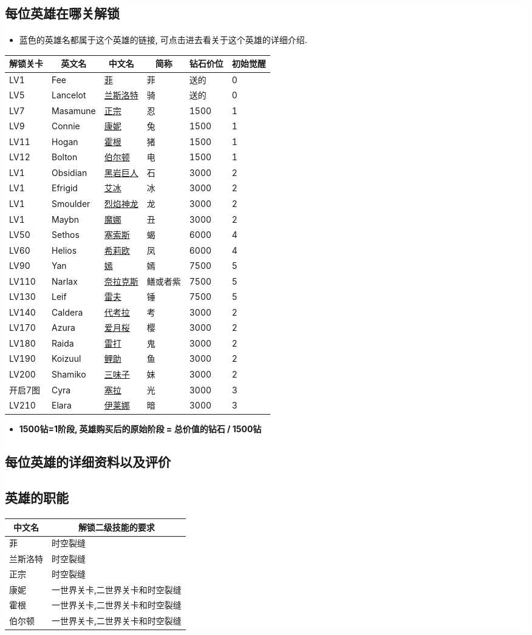 

## 每位英雄在哪关解锁
+ 蓝色的英雄名都属于这个英雄的链接, 可点击进去看关于这个英雄的详细介绍.  

|   解锁关卡  |   英文名   |   中文名   |   简称    |   钻石价位  |   初始觉醒  |
| --------------- | --------------- | --------------- | --------------- | --------------- | --------------- |
| LV1 | Fee | [菲](#菲) | 菲 | 送的 | 0 |
| LV5 | Lancelot | [兰斯洛特](#兰斯洛特) | 骑 | 送的 | 0 |
| LV7 | Masamune | [正宗](#正宗) | 忍 | 1500 | 1 |
| LV9 | Connie | [康妮](#康妮) | 兔 | 1500 | 1 |
| LV11 | Hogan | [霍根](#霍根) | 猪 | 1500 | 1 |
| LV12 | Bolton | [伯尔顿](#伯尔顿) | 电 | 1500 | 1 |
| LV1  | Obsidian | [黑岩巨人](#黑岩巨人) | 石 | 3000 | 2 |
| LV1  | Efrigid | [艾冰](#艾冰) | 冰 | 3000 | 2 |
| LV1  | Smoulder | [烈焰神龙](#烈焰神龙) | 龙 | 3000 | 2 |
| LV1  | Maybn | [魔娜](#魔娜) | 丑 | 3000 | 2 |
| LV50 | Sethos | [塞索斯](#塞索斯) | 蝎 | 6000 | 4 |
| LV60 | Helios | [希莉欧](#希莉欧) | 凤 | 6000 | 4 |
| LV90 | Yan | [嫣](#嫣) | 嫣 | 7500 | 5 |
| LV110 | Narlax | [奈拉克斯](#奈拉克斯) | 鳝或者紫 | 7500 | 5 |
| LV130 | Leif | [雷夫](#雷夫) | 锤 | 7500 | 5 |
| LV140 | Caldera | [代考拉](#代考拉) | 考 | 3000 | 2 |
| LV170 | Azura | [爱月桜](#爱月桜) | 樱 | 3000 | 2 |
| LV180 | Raida | [雷打](#雷打) | 鬼 | 3000 | 2 |
| LV190 | Koizuul | [鲤助](#鲤助) | 鱼 | 3000 | 2 |
| LV200 | Shamiko | [三味子](#三味子) | 妹 | 3000 | 2 |
| 开启7图 | Cyra | [塞拉](#塞拉) | 光 | 3000 | 3 |
| LV210 | Elara | [伊莱娜](#伊莱娜) | 暗 | 3000 | 3 |

+ **1500钻=1阶段, 英雄购买后的原始阶段 = 总价值的钻石 / 1500钻**

## 每位英雄的详细资料以及评价
## 英雄的职能
|   中文名   |   解锁二级技能的要求   |
| --------------- | --------------- |
| 菲 | 时空裂缝 |
| 兰斯洛特 | 时空裂缝 |
| 正宗 | 时空裂缝 |
| 康妮 | 一世界关卡,二世界关卡和时空裂缝 |
| 霍根 | 一世界关卡,二世界关卡和时空裂缝 |
| 伯尔顿 | 一世界关卡,二世界关卡和时空裂缝 |